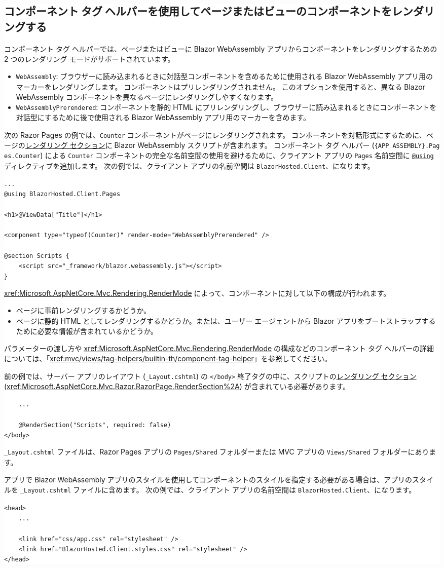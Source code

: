 ## <a name="render-components-in-a-page-or-view-with-the-component-tag-helper"></a>コンポーネント タグ ヘルパーを使用してページまたはビューのコンポーネントをレンダリングする

コンポーネント タグ ヘルパーでは、ページまたはビューに Blazor WebAssembly アプリからコンポーネントをレンダリングするための 2 つのレンダリング モードがサポートされています。

* `WebAssembly`: ブラウザーに読み込まれるときに対話型コンポーネントを含めるために使用される Blazor WebAssembly アプリ用のマーカーをレンダリングします。 コンポーネントはプリレンダリングされません。 このオプションを使用すると、異なる Blazor WebAssembly コンポーネントを異なるページにレンダリングしやすくなります。
* `WebAssemblyPrerendered`: コンポーネントを静的 HTML にプリレンダリングし、ブラウザーに読み込まれるときにコンポーネントを対話型にするために後で使用される Blazor WebAssembly アプリ用のマーカーを含めます。

次の Razor Pages の例では、`Counter` コンポーネントがページにレンダリングされます。 コンポーネントを対話形式にするために、ページの[レンダリング セクション](xref:mvc/views/layout#sections)に Blazor WebAssembly スクリプトが含まれます。 コンポーネント タグ ヘルパー (`{APP ASSEMBLY}.Pages.Counter`) による `Counter` コンポーネントの完全な名前空間の使用を避けるために、クライアント アプリの `Pages` 名前空間に [`@using`](xref:mvc/views/razor#using) ディレクティブを追加します。 次の例では、クライアント アプリの名前空間は `BlazorHosted.Client`、になります。

```cshtml
...
@using BlazorHosted.Client.Pages

<h1>@ViewData["Title"]</h1>

<component type="typeof(Counter)" render-mode="WebAssemblyPrerendered" />

@section Scripts {
    <script src="_framework/blazor.webassembly.js"></script>
}
```

<xref:Microsoft.AspNetCore.Mvc.Rendering.RenderMode> によって、コンポーネントに対して以下の構成が行われます。

* ページに事前レンダリングするかどうか。
* ページに静的 HTML としてレンダリングするかどうか。または、ユーザー エージェントから Blazor アプリをブートストラップするために必要な情報が含まれているかどうか。

パラメーターの渡し方や <xref:Microsoft.AspNetCore.Mvc.Rendering.RenderMode> の構成などのコンポーネント タグ ヘルパーの詳細については、「<xref:mvc/views/tag-helpers/builtin-th/component-tag-helper>」を参照してください。

前の例では、サーバー アプリのレイアウト (`_Layout.cshtml`) の `</body>` 終了タグの中に、スクリプトの[レンダリング セクション](xref:mvc/views/layout#sections) (<xref:Microsoft.AspNetCore.Mvc.Razor.RazorPage.RenderSection%2A>) が含まれている必要があります。

```cshtml
    ...

    @RenderSection("Scripts", required: false)
</body>
```

`_Layout.cshtml` ファイルは、Razor Pages アプリの `Pages/Shared` フォルダーまたは MVC アプリの `Views/Shared` フォルダーにあります。

アプリで Blazor WebAssembly アプリのスタイルを使用してコンポーネントのスタイルを指定する必要がある場合は、アプリのスタイルを `_Layout.cshtml` ファイルに含めます。 次の例では、クライアント アプリの名前空間は `BlazorHosted.Client`、になります。

```cshtml
<head>
    ...

    <link href="css/app.css" rel="stylesheet" />
    <link href="BlazorHosted.Client.styles.css" rel="stylesheet" />
</head>
```
